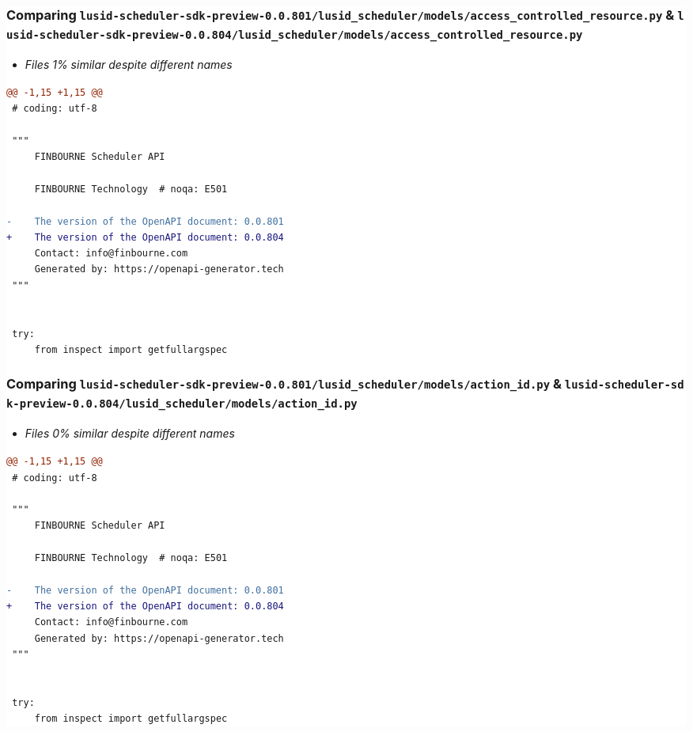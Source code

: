 ### Comparing `lusid-scheduler-sdk-preview-0.0.801/lusid_scheduler/models/access_controlled_resource.py` & `lusid-scheduler-sdk-preview-0.0.804/lusid_scheduler/models/access_controlled_resource.py`

 * *Files 1% similar despite different names*

```diff
@@ -1,15 +1,15 @@
 # coding: utf-8
 
 """
     FINBOURNE Scheduler API
 
     FINBOURNE Technology  # noqa: E501
 
-    The version of the OpenAPI document: 0.0.801
+    The version of the OpenAPI document: 0.0.804
     Contact: info@finbourne.com
     Generated by: https://openapi-generator.tech
 """
 
 
 try:
     from inspect import getfullargspec
```

### Comparing `lusid-scheduler-sdk-preview-0.0.801/lusid_scheduler/models/action_id.py` & `lusid-scheduler-sdk-preview-0.0.804/lusid_scheduler/models/action_id.py`

 * *Files 0% similar despite different names*

```diff
@@ -1,15 +1,15 @@
 # coding: utf-8
 
 """
     FINBOURNE Scheduler API
 
     FINBOURNE Technology  # noqa: E501
 
-    The version of the OpenAPI document: 0.0.801
+    The version of the OpenAPI document: 0.0.804
     Contact: info@finbourne.com
     Generated by: https://openapi-generator.tech
 """
 
 
 try:
     from inspect import getfullargspec
```
